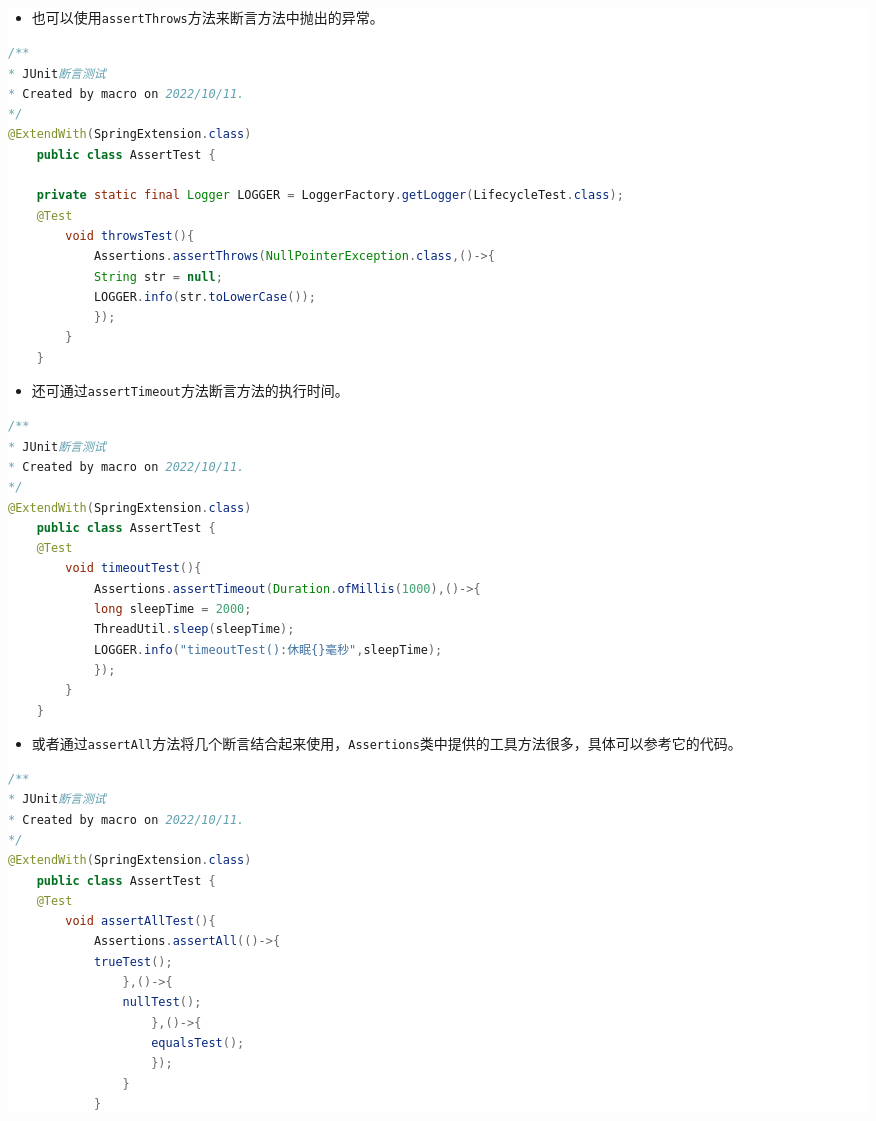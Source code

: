 *   也可以使用`assertThrows`方法来断言方法中抛出的异常。

```java
/**
* JUnit断言测试
* Created by macro on 2022/10/11.
*/
@ExtendWith(SpringExtension.class)
    public class AssertTest {
    
    private static final Logger LOGGER = LoggerFactory.getLogger(LifecycleTest.class);
    @Test
        void throwsTest(){
            Assertions.assertThrows(NullPointerException.class,()->{
            String str = null;
            LOGGER.info(str.toLowerCase());
            });
        }
    }
```

*   还可通过`assertTimeout`方法断言方法的执行时间。

```java
/**
* JUnit断言测试
* Created by macro on 2022/10/11.
*/
@ExtendWith(SpringExtension.class)
    public class AssertTest {
    @Test
        void timeoutTest(){
            Assertions.assertTimeout(Duration.ofMillis(1000),()->{
            long sleepTime = 2000;
            ThreadUtil.sleep(sleepTime);
            LOGGER.info("timeoutTest():休眠{}毫秒",sleepTime);
            });
        }
    }
```

*   或者通过`assertAll`方法将几个断言结合起来使用，`Assertions`类中提供的工具方法很多，具体可以参考它的代码。

```java
/**
* JUnit断言测试
* Created by macro on 2022/10/11.
*/
@ExtendWith(SpringExtension.class)
    public class AssertTest {
    @Test
        void assertAllTest(){
            Assertions.assertAll(()->{
            trueTest();
                },()->{
                nullTest();
                    },()->{
                    equalsTest();
                    });
                }
            }
```
